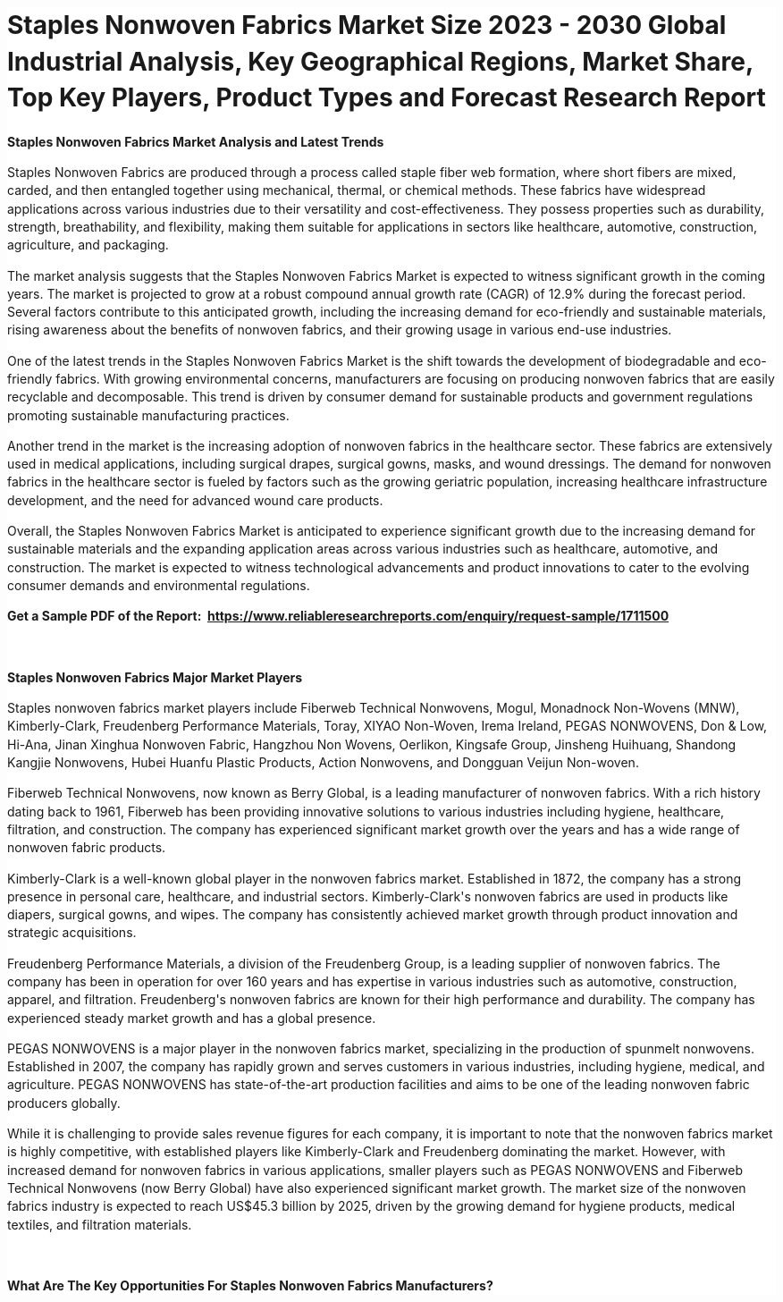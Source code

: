 <p><h1>Staples Nonwoven Fabrics Market Size 2023 - 2030 Global Industrial Analysis, Key Geographical Regions, Market Share, Top Key Players, Product Types and Forecast Research Report</h1></p><p><strong>Staples Nonwoven Fabrics Market Analysis and Latest Trends</strong></p>
<p><p>Staples Nonwoven Fabrics are produced through a process called staple fiber web formation, where short fibers are mixed, carded, and then entangled together using mechanical, thermal, or chemical methods. These fabrics have widespread applications across various industries due to their versatility and cost-effectiveness. They possess properties such as durability, strength, breathability, and flexibility, making them suitable for applications in sectors like healthcare, automotive, construction, agriculture, and packaging.</p><p>The market analysis suggests that the Staples Nonwoven Fabrics Market is expected to witness significant growth in the coming years. The market is projected to grow at a robust compound annual growth rate (CAGR) of 12.9% during the forecast period. Several factors contribute to this anticipated growth, including the increasing demand for eco-friendly and sustainable materials, rising awareness about the benefits of nonwoven fabrics, and their growing usage in various end-use industries.</p><p>One of the latest trends in the Staples Nonwoven Fabrics Market is the shift towards the development of biodegradable and eco-friendly fabrics. With growing environmental concerns, manufacturers are focusing on producing nonwoven fabrics that are easily recyclable and decomposable. This trend is driven by consumer demand for sustainable products and government regulations promoting sustainable manufacturing practices.</p><p>Another trend in the market is the increasing adoption of nonwoven fabrics in the healthcare sector. These fabrics are extensively used in medical applications, including surgical drapes, surgical gowns, masks, and wound dressings. The demand for nonwoven fabrics in the healthcare sector is fueled by factors such as the growing geriatric population, increasing healthcare infrastructure development, and the need for advanced wound care products.</p><p>Overall, the Staples Nonwoven Fabrics Market is anticipated to experience significant growth due to the increasing demand for sustainable materials and the expanding application areas across various industries such as healthcare, automotive, and construction. The market is expected to witness technological advancements and product innovations to cater to the evolving consumer demands and environmental regulations.</p></p>
<p><strong>Get a Sample PDF of the Report:&nbsp; <a href="https://www.reliableresearchreports.com/enquiry/request-sample/1711500">https://www.reliableresearchreports.com/enquiry/request-sample/1711500</a></strong></p>
<p>&nbsp;</p>
<p><strong>Staples Nonwoven Fabrics Major Market Players</strong></p>
<p><p>Staples nonwoven fabrics market players include Fiberweb Technical Nonwovens, Mogul, Monadnock Non-Wovens (MNW), Kimberly-Clark, Freudenberg Performance Materials, Toray, XIYAO Non-Woven, Irema Ireland, PEGAS NONWOVENS, Don & Low, Hi-Ana, Jinan Xinghua Nonwoven Fabric, Hangzhou Non Wovens, Oerlikon, Kingsafe Group, Jinsheng Huihuang, Shandong Kangjie Nonwovens, Hubei Huanfu Plastic Products, Action Nonwovens, and Dongguan Veijun Non-woven.</p><p>Fiberweb Technical Nonwovens, now known as Berry Global, is a leading manufacturer of nonwoven fabrics. With a rich history dating back to 1961, Fiberweb has been providing innovative solutions to various industries including hygiene, healthcare, filtration, and construction. The company has experienced significant market growth over the years and has a wide range of nonwoven fabric products.</p><p>Kimberly-Clark is a well-known global player in the nonwoven fabrics market. Established in 1872, the company has a strong presence in personal care, healthcare, and industrial sectors. Kimberly-Clark's nonwoven fabrics are used in products like diapers, surgical gowns, and wipes. The company has consistently achieved market growth through product innovation and strategic acquisitions.</p><p>Freudenberg Performance Materials, a division of the Freudenberg Group, is a leading supplier of nonwoven fabrics. The company has been in operation for over 160 years and has expertise in various industries such as automotive, construction, apparel, and filtration. Freudenberg's nonwoven fabrics are known for their high performance and durability. The company has experienced steady market growth and has a global presence.</p><p>PEGAS NONWOVENS is a major player in the nonwoven fabrics market, specializing in the production of spunmelt nonwovens. Established in 2007, the company has rapidly grown and serves customers in various industries, including hygiene, medical, and agriculture. PEGAS NONWOVENS has state-of-the-art production facilities and aims to be one of the leading nonwoven fabric producers globally.</p><p>While it is challenging to provide sales revenue figures for each company, it is important to note that the nonwoven fabrics market is highly competitive, with established players like Kimberly-Clark and Freudenberg dominating the market. However, with increased demand for nonwoven fabrics in various applications, smaller players such as PEGAS NONWOVENS and Fiberweb Technical Nonwovens (now Berry Global) have also experienced significant market growth. The market size of the nonwoven fabrics industry is expected to reach US$45.3 billion by 2025, driven by the growing demand for hygiene products, medical textiles, and filtration materials.</p></p>
<p>&nbsp;</p>
<p><strong>What Are The Key Opportunities For Staples Nonwoven Fabrics Manufacturers?</strong></p>